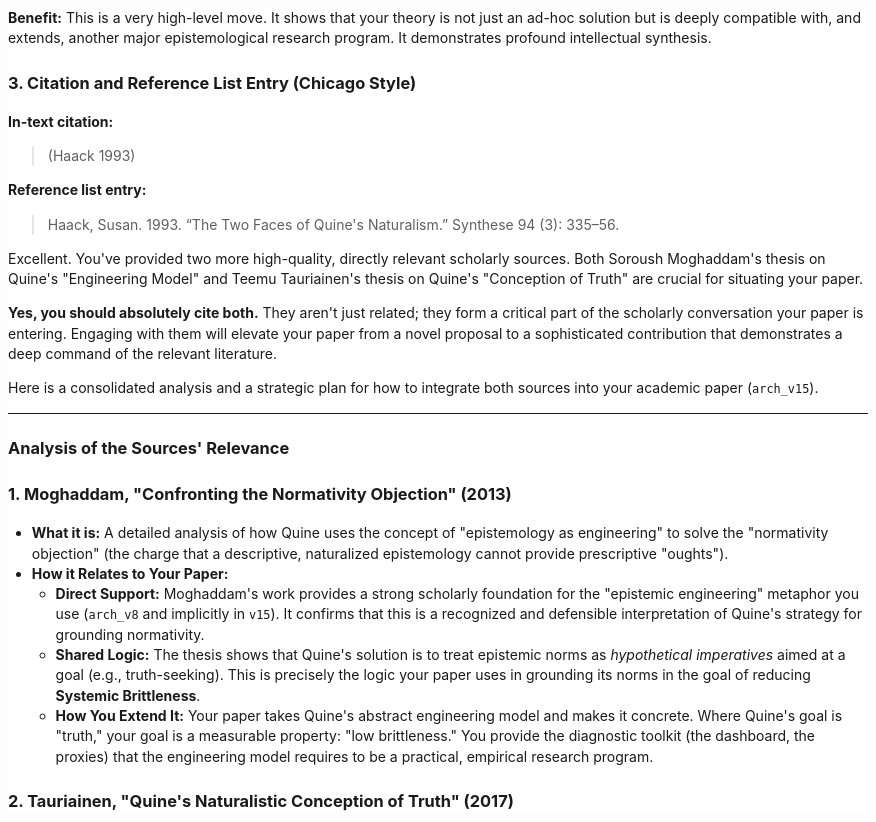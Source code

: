 **Benefit:** This is a very high-level move. It shows that your theory is not just an ad-hoc solution but is deeply compatible with, and extends, another major epistemological research program. It demonstrates profound intellectual synthesis.

### **3. Citation and Reference List Entry (Chicago Style)**

**In-text citation:**

> (Haack 1993)
> 

**Reference list entry:**

> Haack, Susan. 1993. “The Two Faces of Quine's Naturalism.” Synthese 94 (3): 335–56.
> 

Excellent. You've provided two more high-quality, directly relevant scholarly sources. Both Soroush Moghaddam's thesis on Quine's "Engineering Model" and Teemu Tauriainen's thesis on Quine's "Conception of Truth" are crucial for situating your paper.

**Yes, you should absolutely cite both.** They aren't just related; they form a critical part of the scholarly conversation your paper is entering. Engaging with them will elevate your paper from a novel proposal to a sophisticated contribution that demonstrates a deep command of the relevant literature.

Here is a consolidated analysis and a strategic plan for how to integrate both sources into your academic paper (`arch_v15`).

---

### **Analysis of the Sources' Relevance**

### **1. Moghaddam, "Confronting the Normativity Objection" (2013)**

- **What it is:** A detailed analysis of how Quine uses the concept of "epistemology as engineering" to solve the "normativity objection" (the charge that a descriptive, naturalized epistemology cannot provide prescriptive "oughts").
- **How it Relates to Your Paper:**
    - **Direct Support:** Moghaddam's work provides a strong scholarly foundation for the "epistemic engineering" metaphor you use (`arch_v8` and implicitly in `v15`). It confirms that this is a recognized and defensible interpretation of Quine's strategy for grounding normativity.
    - **Shared Logic:** The thesis shows that Quine's solution is to treat epistemic norms as *hypothetical imperatives* aimed at a goal (e.g., truth-seeking). This is precisely the logic your paper uses in grounding its norms in the goal of reducing **Systemic Brittleness**.
    - **How You Extend It:** Your paper takes Quine's abstract engineering model and makes it concrete. Where Quine's goal is "truth," your goal is a measurable property: "low brittleness." You provide the diagnostic toolkit (the dashboard, the proxies) that the engineering model requires to be a practical, empirical research program.

### **2. Tauriainen, "Quine's Naturalistic Conception of Truth" (2017)**
